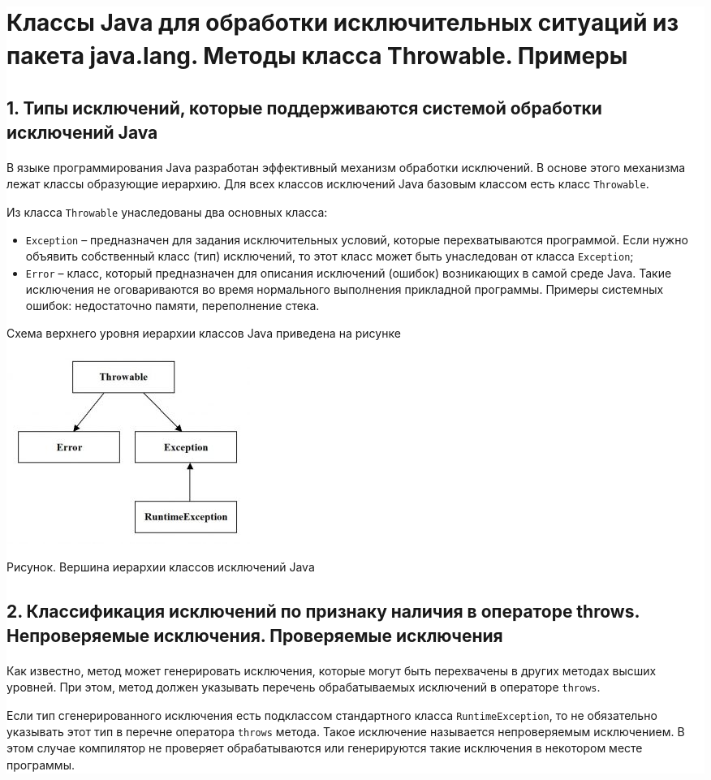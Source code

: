 # Классы Java для обработки исключительных ситуаций из пакета java.lang. Методы класса Throwable. Примеры

## 1. Типы исключений, которые поддерживаются системой обработки исключений Java

В языке программирования Java разработан эффективный механизм обработки исключений. В основе этого механизма лежат 
классы образующие иерархию. Для всех классов исключений Java базовым классом есть класс `Throwable`.

Из класса `Throwable` унаследованы два основных класса:
+ `Exception` – предназначен для задания исключительных условий, которые перехватываются программой. Если нужно объявить 
собственный класс (тип) исключений, то этот класс может быть унаследован от класса `Exception`;
+ `Error` – класс, который предназначен для описания исключений (ошибок) возникающих в самой среде Java. Такие 
исключения не оговариваются во время нормального выполнения прикладной программы. Примеры системных ошибок: недостаточно
памяти, переполнение стека.

Схема верхнего уровня иерархии классов Java приведена на рисунке

![img.png](img.png)

Рисунок. Вершина иерархии классов исключений Java

## 2. Классификация исключений по признаку наличия в операторе throws. Непроверяемые исключения. Проверяемые исключения

Как известно, метод может генерировать исключения, которые могут быть перехвачены в других методах высших уровней. При 
этом, метод должен указывать перечень обрабатываемых исключений в операторе `throws`.

Если тип сгенерированного исключения есть подклассом стандартного класса `RuntimeException`, то не обязательно 
указывать этот тип в перечне оператора `throws` метода. Такое исключение называется непроверяемым исключением. В этом 
случае компилятор не проверяет обрабатываются или генерируются такие исключения в некотором месте программы.
